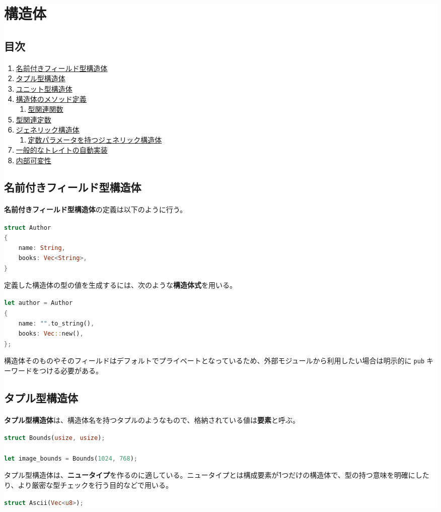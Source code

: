 # 構造体


## 目次

1. [名前付きフィールド型構造体](#名前付きフィールド型構造体)
1. [タプル型構造体](#タプル型構造体)
1. [ユニット型構造体](#ユニット型構造体)
1. [構造体のメソッド定義](#構造体のメソッド定義)
	1. [型関連関数](#型関連関数)
1. [型関連定数](#型関連定数)
1. [ジェネリック構造体](#ジェネリック構造体)
	1. [定数パラメータを持つジェネリック構造体](#定数パラメータを持つジェネリック構造体)
1. [一般的なトレイトの自動実装](#一般的なトレイトの自動実装)
1. [内部可変性](#内部可変性)


## 名前付きフィールド型構造体

**名前付きフィールド型構造体**の定義は以下のように行う。

```rust
struct Author
{
    name: String,
    books: Vec<String>,
}
```

定義した構造体の型の値を生成するには、次のような**構造体式**を用いる。

```rust
let author = Author
{
    name: "".to_string(),
    books: Vec::new(),
};
```

構造体そのものやそのフィールドはデフォルトでプライベートとなっているため、外部モジュールから利用したい場合は明示的に `pub` キーワードをつける必要がある。


## タプル型構造体

**タプル型構造体**は、構造体名を持つタプルのようなもので、格納されている値は**要素**と呼ぶ。

```rust
struct Bounds(usize, usize);

let image_bounds = Bounds(1024, 768);
```

タプル型構造体は、**ニュータイプ**を作るのに適している。ニュータイプとは構成要素が1つだけの構造体で、型の持つ意味を明確にしたり、より厳密な型チェックを行う目的などで用いる。

```rust
struct Ascii(Vec<u8>);
```
